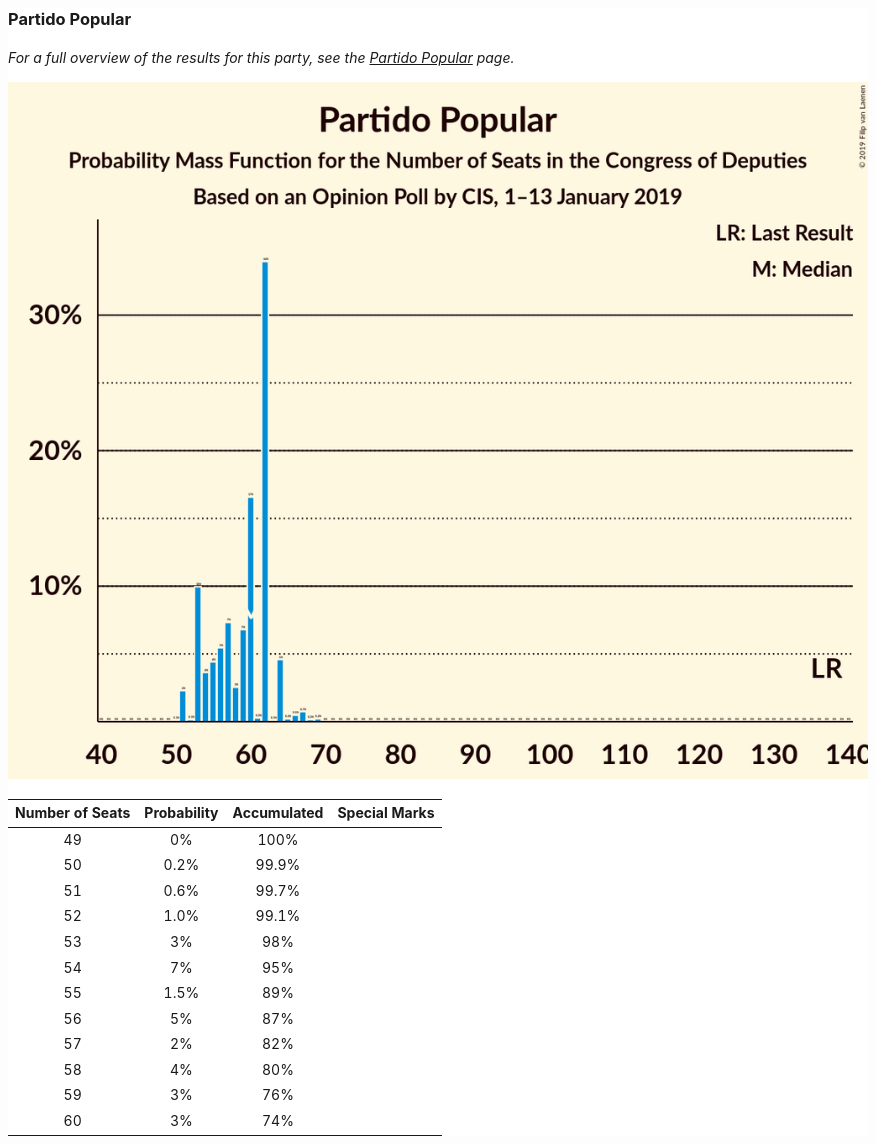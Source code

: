 ### Partido Popular

*For a full overview of the results for this party, see the [Partido Popular](party-partidopopular.html) page.*

![Graph with seats probability mass function not yet produced](2019-01-13-CIS-seats-pmf-partidopopular.png "Seats Probability Mass Function")

| Number of Seats | Probability | Accumulated | Special Marks |
|:---------------:|:-----------:|:-----------:|:-------------:|
| 49 | 0% | 100% |  |
| 50 | 0.2% | 99.9% |  |
| 51 | 0.6% | 99.7% |  |
| 52 | 1.0% | 99.1% |  |
| 53 | 3% | 98% |  |
| 54 | 7% | 95% |  |
| 55 | 1.5% | 89% |  |
| 56 | 5% | 87% |  |
| 57 | 2% | 82% |  |
| 58 | 4% | 80% |  |
| 59 | 3% | 76% |  |
| 60 | 3% | 74% |  |